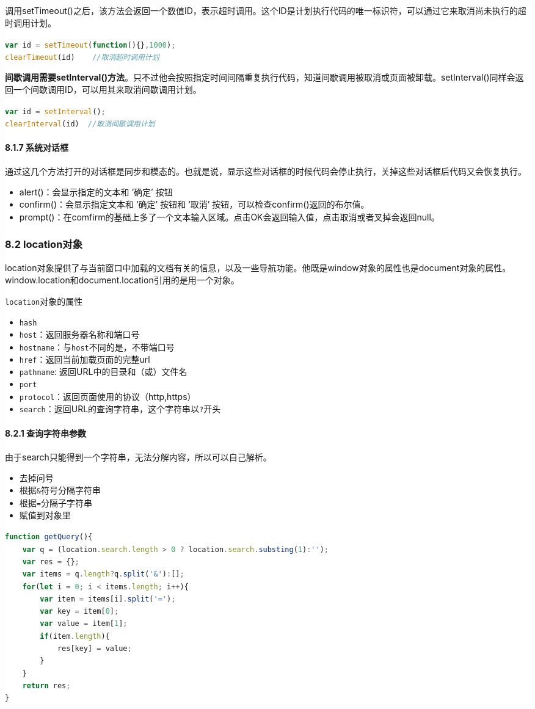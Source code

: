 调用setTimeout()之后，该方法会返回一个数值ID，表示超时调用。这个ID是计划执行代码的唯一标识符，可以通过它来取消尚未执行的超时调用计划。

```javascript
var id = setTimeout(function(){},1000);
clearTimeout(id)    //取消超时调用计划
```

**间歇调用需要setInterval()方法**。只不过他会按照指定时间间隔重复执行代码，知道间歇调用被取消或页面被卸载。setInterval()同样会返回一个间歇调用ID，可以用其来取消间歇调用计划。

```javascript
var id = setInterval();
clearInterval(id)  //取消间歇调用计划
```

#### 8.1.7 系统对话框

通过这几个方法打开的对话框是同步和模态的。也就是说，显示这些对话框的时候代码会停止执行，关掉这些对话框后代码又会恢复执行。

* alert()：会显示指定的文本和 ‘确定’ 按钮
* confirm()：会显示指定文本和 ‘确定’ 按钮和 ‘取消’ 按钮，可以检查confirm()返回的布尔值。
* prompt()：在comfirm的基础上多了一个文本输入区域。点击OK会返回输入值，点击取消或者叉掉会返回null。

### 8.2 location对象

location对象提供了与当前窗口中加载的文档有关的信息，以及一些导航功能。他既是window对象的属性也是document对象的属性。window.location和document.location引用的是用一个对象。

`location`对象的属性

- `hash`
- `host`：返回服务器名称和端口号
- `hostname`：与`host`不同的是，不带端口号
- `href`：返回当前加载页面的完整url
- `pathname`: 返回URL中的目录和（或）文件名
- `port`
- `protocol`：返回页面使用的协议（http,https）
- `search`：返回URL的查询字符串，这个字符串以`?`开头

#### 8.2.1 查询字符串参数

由于search只能得到一个字符串，无法分解内容，所以可以自己解析。

* 去掉问号
* 根据`&`符号分隔字符串
* 根据`=`分隔子字符串
* 赋值到对象里

```javascript
function getQuery(){
    var q = (location.search.length > 0 ? location.search.substing(1):'');
    var res = {};
    var items = q.length?q.split('&'):[];
    for(let i = 0; i < items.length; i++){
		var item = items[i].split('=');
        var key = item[0];
        var value = item[1];
        if(item.length){
			res[key] = value;
        }
    }
    return res;
}
```
